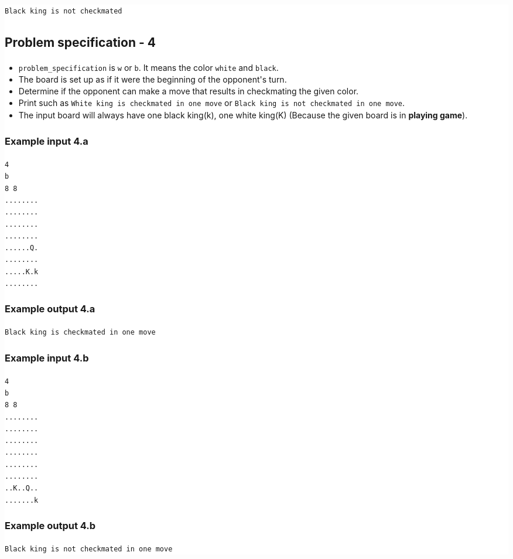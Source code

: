 ```[text]
Black king is not checkmated
```

## Problem specification - 4

- `problem_specification` is `w` or `b`. It means the color `white` and `black`.
- The board is set up as if it were the beginning of the opponent's turn.
- Determine if the opponent can make a move that results in checkmating the given color.
- Print such as `White king is checkmated in one move` or `Black king is not checkmated in one move`.
- The input board will always have one black king(k), one white king(K) (Because the given board is in **playing game**).

### Example input 4.a

```[text]
4
b
8 8
........
........
........
........
......Q.
........
.....K.k
........
```

### Example output 4.a

```[text]
Black king is checkmated in one move
```

### Example input 4.b

```[text]
4
b
8 8
........
........
........
........
........
........
..K..Q..
.......k
```

### Example output 4.b

```[text]
Black king is not checkmated in one move
```

